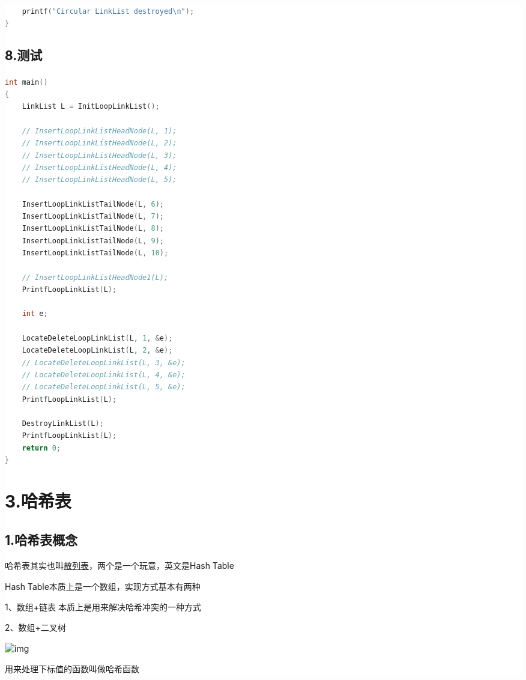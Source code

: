 ```c
    printf("Circular LinkList destroyed\n");
}
```

## 8.测试

```c
int main()
{
    LinkList L = InitLoopLinkList();

    // InsertLoopLinkListHeadNode(L, 1);
    // InsertLoopLinkListHeadNode(L, 2);
    // InsertLoopLinkListHeadNode(L, 3);
    // InsertLoopLinkListHeadNode(L, 4);
    // InsertLoopLinkListHeadNode(L, 5);

    InsertLoopLinkListTailNode(L, 6);
    InsertLoopLinkListTailNode(L, 7);
    InsertLoopLinkListTailNode(L, 8);
    InsertLoopLinkListTailNode(L, 9);
    InsertLoopLinkListTailNode(L, 10);

    // InsertLoopLinkListHeadNode1(L);
    PrintfLoopLinkList(L);

    int e;

    LocateDeleteLoopLinkList(L, 1, &e);
    LocateDeleteLoopLinkList(L, 2, &e);
    // LocateDeleteLoopLinkList(L, 3, &e);
    // LocateDeleteLoopLinkList(L, 4, &e);
    // LocateDeleteLoopLinkList(L, 5, &e);
    PrintfLoopLinkList(L);

    DestroyLinkList(L);
    PrintfLoopLinkList(L);
    return 0;
}
```

#  3.哈希表

## 1.哈希表概念

哈希表其实也叫[散列表](https://so.csdn.net/so/search?q=散列表&spm=1001.2101.3001.7020)，两个是一个玩意，英文是Hash Table

Hash Table本质上是一个数组，实现方式基本有两种

1、数组+链表 本质上是用来解决哈希冲突的一种方式

2、数组+二叉树

![img](https://imgconvert.csdnimg.cn/aHR0cHM6Ly9yYXcuZ2l0aHVidXNlcmNvbnRlbnQuY29tL2l0aHVhbmdxaW5nL215aW1nL21hc3Rlci9pbWcvMjAxOTEyMDEyMzM1MDIucG5n?x-oss-process=image/format,png)

用来处理下标值的函数叫做哈希函数




